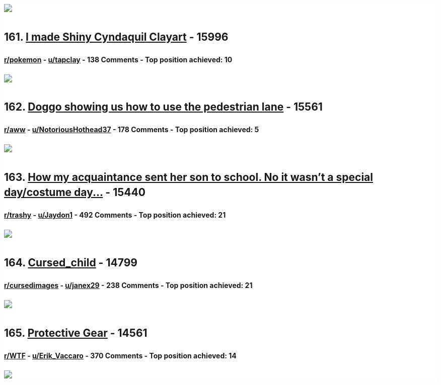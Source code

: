<a href="https://www.theguardian.com/environment/2019/oct/07/wheres-the-beef-248-miles-up-as-first-meat-is-grown-in-a-space-lab"><img src="https://b.thumbs.redditmedia.com/KzjuvwarzfPerhtCfYl4IUEnx5RL9I89WmnE7jH85xk.jpg"></img></a>

## 161. [I made Shiny Cyndaquil Clayart](http://reddit.com/r/pokemon/comments/dehlzg/i_made_shiny_cyndaquil_clayart/) - 15996
#### [r/pokemon](http://reddit.com/r/pokemon) - [u/tapclay](http://reddit.com/u/tapclay) - 138 Comments - Top position achieved: 10

<a href="https://i.redd.it/l2x6odkij3r31.jpg"><img src="https://b.thumbs.redditmedia.com/piXJZiCX5JTKaBuD3qnhwbF1XqWVIQqouyMHm_rTfSQ.jpg"></img></a>

## 162. [Doggo showing us how to use the pedestrian lane](http://reddit.com/r/aww/comments/det53i/doggo_showing_us_how_to_use_the_pedestrian_lane/) - 15561
#### [r/aww](http://reddit.com/r/aww) - [u/NotoriousHothead37](http://reddit.com/u/NotoriousHothead37) - 178 Comments - Top position achieved: 5

<a href="https://v.redd.it/gpqpdwovz7r31"><img src="https://b.thumbs.redditmedia.com/rnOD18blz0X1YNxNHQZykhU7DrBd7x1vjE8AOkI1xXA.jpg"></img></a>

## 163. [How my acquaintance sent her son to school. No it wasn’t a special day/costume day...](http://reddit.com/r/trashy/comments/der2fy/how_my_acquaintance_sent_her_son_to_school_no_it/) - 15440
#### [r/trashy](http://reddit.com/r/trashy) - [u/Jaydon1](http://reddit.com/u/Jaydon1) - 492 Comments - Top position achieved: 21

<a href="https://i.redd.it/dkn0quvo57r31.jpg"><img src="https://a.thumbs.redditmedia.com/CCZSY3eJchfjzfdqTzL9so5NTzP5aeUCAV0jCoq2sD0.jpg"></img></a>

## 164. [Cursed_child](http://reddit.com/r/cursedimages/comments/dehsv7/cursed_child/) - 14799
#### [r/cursedimages](http://reddit.com/r/cursedimages) - [u/janex29](http://reddit.com/u/janex29) - 238 Comments - Top position achieved: 21

<a href="https://i.redd.it/29dthg2in3r31.jpg"><img src="https://a.thumbs.redditmedia.com/oPfJzHVsswsomaKXcjFy4-y1qtXAu6I81od7bPrtz08.jpg"></img></a>

## 165. [Protective Gear](http://reddit.com/r/WTF/comments/deddwd/protective_gear/) - 14561
#### [r/WTF](http://reddit.com/r/WTF) - [u/Erik_Vaccaro](http://reddit.com/u/Erik_Vaccaro) - 370 Comments - Top position achieved: 14

<a href="https://i.redd.it/qrkqxlgl61r31.jpg"><img src="https://a.thumbs.redditmedia.com/zMVojLdamnVtj0Mt19xUdpkLby9iKqvbQLGqzkHzzq8.jpg"></img></a>
